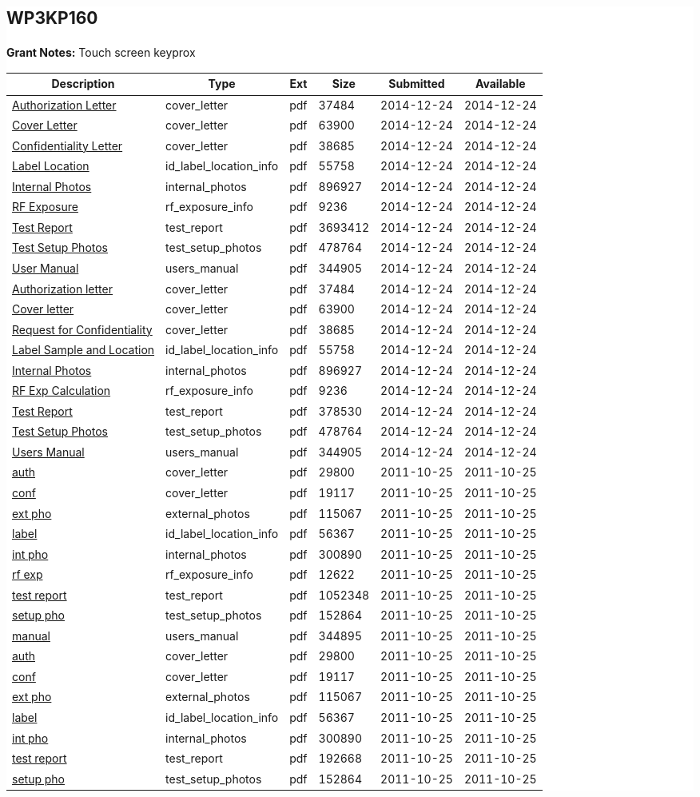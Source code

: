 ## WP3KP160
**Grant Notes:** Touch screen keyprox

| Description | Type | Ext | Size | Submitted | Available |
| ----------- | ---- | --- | ---- | --------- | --------- |
| [Authorization Letter](WP3KP160/8e9a33c7e21637ab3fe49c1ec8be0713/2483943.pdf) | cover_letter | pdf | 37484 | 2014-12-24 | 2014-12-24 |
| [Cover Letter](WP3KP160/8e9a33c7e21637ab3fe49c1ec8be0713/2483944.pdf) | cover_letter | pdf | 63900 | 2014-12-24 | 2014-12-24 |
| [Confidentiality Letter](WP3KP160/8e9a33c7e21637ab3fe49c1ec8be0713/2483947.pdf) | cover_letter | pdf | 38685 | 2014-12-24 | 2014-12-24 |
| [Label Location](WP3KP160/8e9a33c7e21637ab3fe49c1ec8be0713/2483946.pdf) | id_label_location_info | pdf | 55758 | 2014-12-24 | 2014-12-24 |
| [Internal Photos](WP3KP160/8e9a33c7e21637ab3fe49c1ec8be0713/2483945.pdf) | internal_photos | pdf | 896927 | 2014-12-24 | 2014-12-24 |
| [RF Exposure](WP3KP160/8e9a33c7e21637ab3fe49c1ec8be0713/2483948.pdf) | rf_exposure_info | pdf | 9236 | 2014-12-24 | 2014-12-24 |
| [Test Report](WP3KP160/8e9a33c7e21637ab3fe49c1ec8be0713/2483977.pdf) | test_report | pdf | 3693412 | 2014-12-24 | 2014-12-24 |
| [Test Setup Photos](WP3KP160/8e9a33c7e21637ab3fe49c1ec8be0713/2483949.pdf) | test_setup_photos | pdf | 478764 | 2014-12-24 | 2014-12-24 |
| [User Manual](WP3KP160/8e9a33c7e21637ab3fe49c1ec8be0713/2483950.pdf) | users_manual | pdf | 344905 | 2014-12-24 | 2014-12-24 |
| [Authorization letter](WP3KP160/66b487a6f47f06691b9a9b0d8f94c89a/2483943.pdf) | cover_letter | pdf | 37484 | 2014-12-24 | 2014-12-24 |
| [Cover letter](WP3KP160/66b487a6f47f06691b9a9b0d8f94c89a/2483944.pdf) | cover_letter | pdf | 63900 | 2014-12-24 | 2014-12-24 |
| [Request for Confidentiality](WP3KP160/66b487a6f47f06691b9a9b0d8f94c89a/2483947.pdf) | cover_letter | pdf | 38685 | 2014-12-24 | 2014-12-24 |
| [Label Sample and Location](WP3KP160/66b487a6f47f06691b9a9b0d8f94c89a/2483946.pdf) | id_label_location_info | pdf | 55758 | 2014-12-24 | 2014-12-24 |
| [Internal Photos](WP3KP160/66b487a6f47f06691b9a9b0d8f94c89a/2483945.pdf) | internal_photos | pdf | 896927 | 2014-12-24 | 2014-12-24 |
| [RF Exp Calculation](WP3KP160/66b487a6f47f06691b9a9b0d8f94c89a/2483948.pdf) | rf_exposure_info | pdf | 9236 | 2014-12-24 | 2014-12-24 |
| [Test Report](WP3KP160/66b487a6f47f06691b9a9b0d8f94c89a/2483951.pdf) | test_report | pdf | 378530 | 2014-12-24 | 2014-12-24 |
| [Test Setup Photos](WP3KP160/66b487a6f47f06691b9a9b0d8f94c89a/2483949.pdf) | test_setup_photos | pdf | 478764 | 2014-12-24 | 2014-12-24 |
| [Users Manual](WP3KP160/66b487a6f47f06691b9a9b0d8f94c89a/2483950.pdf) | users_manual | pdf | 344905 | 2014-12-24 | 2014-12-24 |
| [auth](WP3KP160/adcfbbce4631e1de0ed3e5286c4b3740/1566682.pdf) | cover_letter | pdf | 29800 | 2011-10-25 | 2011-10-25 |
| [conf](WP3KP160/adcfbbce4631e1de0ed3e5286c4b3740/1566687.pdf) | cover_letter | pdf | 19117 | 2011-10-25 | 2011-10-25 |
| [ext pho](WP3KP160/adcfbbce4631e1de0ed3e5286c4b3740/1566683.pdf) | external_photos | pdf | 115067 | 2011-10-25 | 2011-10-25 |
| [label](WP3KP160/adcfbbce4631e1de0ed3e5286c4b3740/1566685.pdf) | id_label_location_info | pdf | 56367 | 2011-10-25 | 2011-10-25 |
| [int pho](WP3KP160/adcfbbce4631e1de0ed3e5286c4b3740/1566684.pdf) | internal_photos | pdf | 300890 | 2011-10-25 | 2011-10-25 |
| [rf exp](WP3KP160/adcfbbce4631e1de0ed3e5286c4b3740/1566688.pdf) | rf_exposure_info | pdf | 12622 | 2011-10-25 | 2011-10-25 |
| [test report](WP3KP160/adcfbbce4631e1de0ed3e5286c4b3740/1566693.pdf) | test_report | pdf | 1052348 | 2011-10-25 | 2011-10-25 |
| [setup pho](WP3KP160/adcfbbce4631e1de0ed3e5286c4b3740/1566691.pdf) | test_setup_photos | pdf | 152864 | 2011-10-25 | 2011-10-25 |
| [manual](WP3KP160/adcfbbce4631e1de0ed3e5286c4b3740/1566692.pdf) | users_manual | pdf | 344895 | 2011-10-25 | 2011-10-25 |
| [auth](WP3KP160/1c37ffb267b8a7df15f74e5d739c02b4/1566682.pdf) | cover_letter | pdf | 29800 | 2011-10-25 | 2011-10-25 |
| [conf](WP3KP160/1c37ffb267b8a7df15f74e5d739c02b4/1566687.pdf) | cover_letter | pdf | 19117 | 2011-10-25 | 2011-10-25 |
| [ext pho](WP3KP160/1c37ffb267b8a7df15f74e5d739c02b4/1566683.pdf) | external_photos | pdf | 115067 | 2011-10-25 | 2011-10-25 |
| [label](WP3KP160/1c37ffb267b8a7df15f74e5d739c02b4/1566685.pdf) | id_label_location_info | pdf | 56367 | 2011-10-25 | 2011-10-25 |
| [int pho](WP3KP160/1c37ffb267b8a7df15f74e5d739c02b4/1566684.pdf) | internal_photos | pdf | 300890 | 2011-10-25 | 2011-10-25 |
| [test report](WP3KP160/1c37ffb267b8a7df15f74e5d739c02b4/1566705.pdf) | test_report | pdf | 192668 | 2011-10-25 | 2011-10-25 |
| [setup pho](WP3KP160/1c37ffb267b8a7df15f74e5d739c02b4/1566691.pdf) | test_setup_photos | pdf | 152864 | 2011-10-25 | 2011-10-25 |
